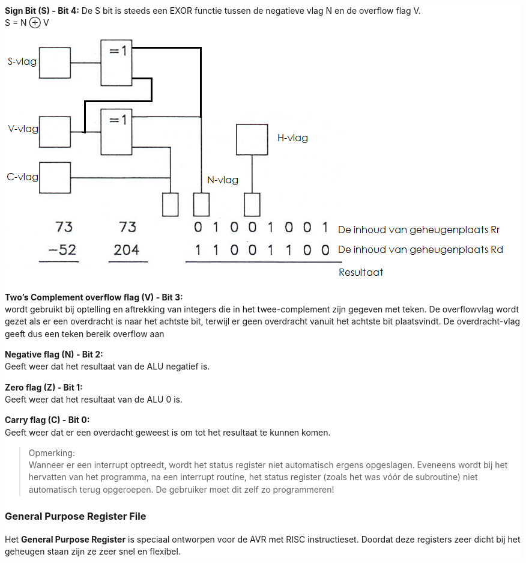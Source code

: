 **Sign Bit (S) - Bit 4:**
De S bit is steeds een EXOR functie tussen de negatieve vlag N en de overflow flag V.  
S = N ⊕ V

![Flags](../pictures/avr_register_signbit.png)

**Two’s Complement overflow flag (V) - Bit 3:**  
wordt gebruikt bij optelling en aftrekking van integers die in het twee-complement zijn
gegeven met teken. De overflowvlag wordt gezet als er een overdracht is naar het achtste
bit, terwijl er geen overdracht vanuit het achtste bit plaatsvindt. De overdracht-vlag geeft dus een teken bereik overflow aan

**Negative flag (N) - Bit 2:**  
Geeft weer dat het resultaat van de ALU negatief is.  

**Zero flag (Z) - Bit 1:**  
Geeft weer dat het resultaat van de ALU 0 is.

**Carry flag (C) - Bit 0:**  
Geeft weer dat er een overdacht geweest is om tot het resultaat te kunnen komen.

> Opmerking:  
> Wanneer er een interrupt optreedt, wordt het status register niet automatisch ergens
opgeslagen. Eveneens wordt bij het hervatten van het programma, na een interrupt
routine, het status register (zoals het was vóór de subroutine) niet automatisch
terug opgeroepen. De gebruiker moet dit zelf zo programmeren!


### General Purpose Register File
Het **General Purpose Register** is speciaal ontworpen voor de AVR met RISC instructieset. Doordat deze registers zeer dicht bij het geheugen staan zijn ze zeer snel en flexibel.
